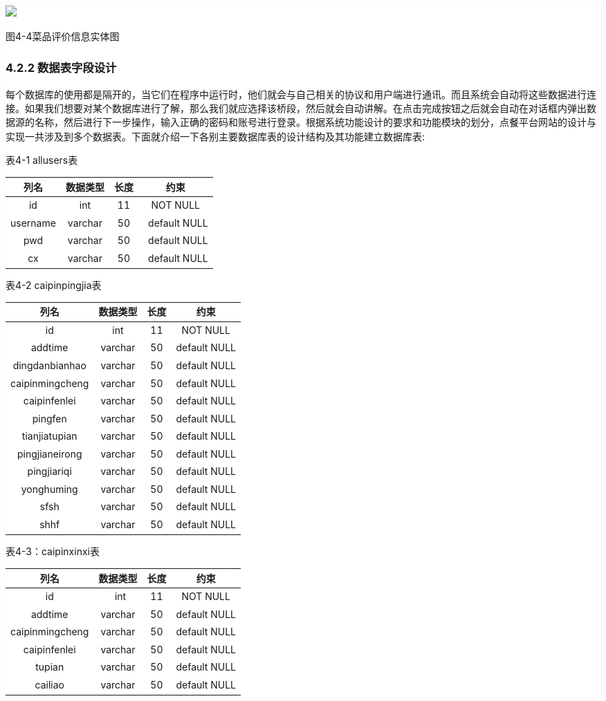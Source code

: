 ![](/md/blog.008.png)

图4-4菜品评价信息实体图
### 4.2.2  数据表字段设计
每个数据库的使用都是隔开的，当它们在程序中运行时，他们就会与自己相关的协议和用户端进行通讯。而且系统会自动将这些数据进行连接。如果我们想要对某个数据库进行了解，那么我们就应选择该桥段，然后就会自动讲解。在点击完成按钮之后就会自动在对话框内弹出数据源的名称，然后进行下一步操作，输入正确的密码和账号进行登录。根据系统功能设计的要求和功能模块的划分，点餐平台网站的设计与实现一共涉及到多个数据表。下面就介绍一下各别主要数据库表的设计结构及其功能建立数据库表:

表4-1 allusers表

|列名|数据类型|长度|约束|
| :-: | :-: | :-: | :-: |
|id|int|11|NOT NULL|
|username|varchar|50|` `default NULL|
|pwd|varchar|50|` `default NULL|
|cx|varchar|50|` `default NULL|


表4-2 caipinpingjia表

|列名|数据类型|长度|约束|
| :-: | :-: | :-: | :-: |
|id|int|11|NOT NULL|
|addtime|varchar|50|default NULL|
|dingdanbianhao|varchar|50|default NULL|
|caipinmingcheng|varchar|50|default NULL|
|caipinfenlei|varchar|50|default NULL|
|pingfen|varchar|50|default NULL|
|tianjiatupian|varchar|50|default NULL|
|pingjianeirong|varchar|50|default NULL|
|pingjiariqi|varchar|50|default NULL|
|yonghuming|varchar|50|default NULL|
|sfsh|varchar|50|default NULL|
|shhf|varchar|50|default NULL|

表4-3：caipinxinxi表

|列名|数据类型|长度|约束|
| :-: | :-: | :-: | :-: |
|id|` `int|11|NOT NULL |
|addtime|varchar|50|default NULL|
|caipinmingcheng|varchar|50|default NULL|
|caipinfenlei|varchar|50|default NULL|
|tupian|varchar|50|default NULL|
|cailiao|varchar|50|default NULL|